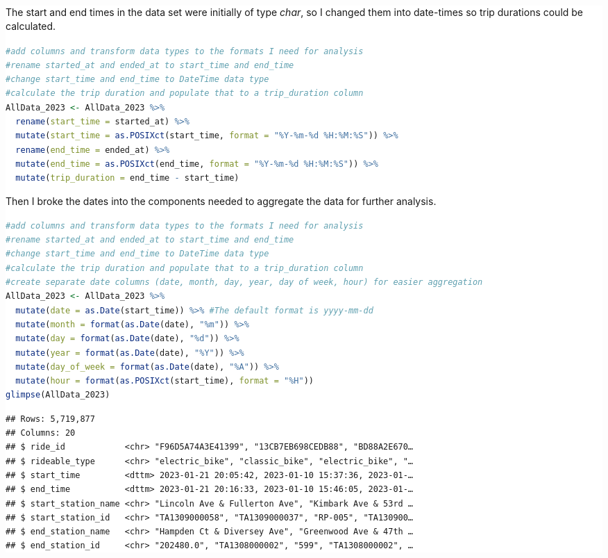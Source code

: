 The start and end times in the data set were initially of type *char*,
so I changed them into date-times so trip durations could be calculated.

``` r
#add columns and transform data types to the formats I need for analysis
#rename started_at and ended_at to start_time and end_time
#change start_time and end_time to DateTime data type
#calculate the trip duration and populate that to a trip_duration column
AllData_2023 <- AllData_2023 %>%
  rename(start_time = started_at) %>%
  mutate(start_time = as.POSIXct(start_time, format = "%Y-%m-%d %H:%M:%S")) %>%
  rename(end_time = ended_at) %>%
  mutate(end_time = as.POSIXct(end_time, format = "%Y-%m-%d %H:%M:%S")) %>%
  mutate(trip_duration = end_time - start_time)
```

Then I broke the dates into the components needed to aggregate the data
for further analysis.

``` r
#add columns and transform data types to the formats I need for analysis
#rename started_at and ended_at to start_time and end_time
#change start_time and end_time to DateTime data type
#calculate the trip duration and populate that to a trip_duration column
#create separate date columns (date, month, day, year, day of week, hour) for easier aggregation
AllData_2023 <- AllData_2023 %>%
  mutate(date = as.Date(start_time)) %>% #The default format is yyyy-mm-dd
  mutate(month = format(as.Date(date), "%m")) %>%
  mutate(day = format(as.Date(date), "%d")) %>%
  mutate(year = format(as.Date(date), "%Y")) %>%
  mutate(day_of_week = format(as.Date(date), "%A")) %>%
  mutate(hour = format(as.POSIXct(start_time), format = "%H"))
glimpse(AllData_2023)
```

    ## Rows: 5,719,877
    ## Columns: 20
    ## $ ride_id            <chr> "F96D5A74A3E41399", "13CB7EB698CEDB88", "BD88A2E670…
    ## $ rideable_type      <chr> "electric_bike", "classic_bike", "electric_bike", "…
    ## $ start_time         <dttm> 2023-01-21 20:05:42, 2023-01-10 15:37:36, 2023-01-…
    ## $ end_time           <dttm> 2023-01-21 20:16:33, 2023-01-10 15:46:05, 2023-01-…
    ## $ start_station_name <chr> "Lincoln Ave & Fullerton Ave", "Kimbark Ave & 53rd …
    ## $ start_station_id   <chr> "TA1309000058", "TA1309000037", "RP-005", "TA130900…
    ## $ end_station_name   <chr> "Hampden Ct & Diversey Ave", "Greenwood Ave & 47th …
    ## $ end_station_id     <chr> "202480.0", "TA1308000002", "599", "TA1308000002", …